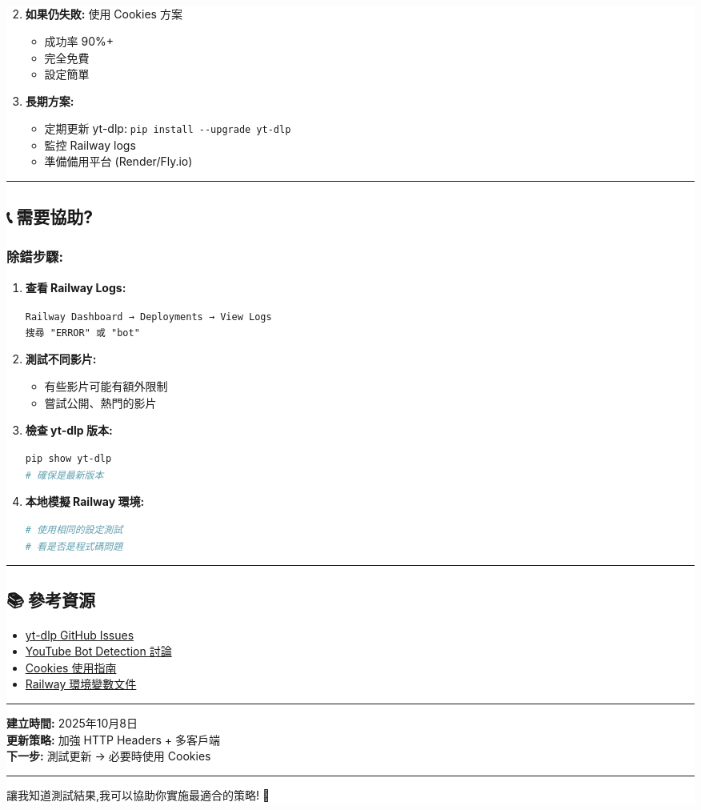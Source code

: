 2. **如果仍失敗:** 使用 Cookies 方案
   - 成功率 90%+
   - 完全免費
   - 設定簡單

3. **長期方案:** 
   - 定期更新 yt-dlp: `pip install --upgrade yt-dlp`
   - 監控 Railway logs
   - 準備備用平台 (Render/Fly.io)

---

## 📞 需要協助?

### **除錯步驟:**

1. **查看 Railway Logs:**
   ```
   Railway Dashboard → Deployments → View Logs
   搜尋 "ERROR" 或 "bot"
   ```

2. **測試不同影片:**
   - 有些影片可能有額外限制
   - 嘗試公開、熱門的影片

3. **檢查 yt-dlp 版本:**
   ```bash
   pip show yt-dlp
   # 確保是最新版本
   ```

4. **本地模擬 Railway 環境:**
   ```python
   # 使用相同的設定測試
   # 看是否是程式碼問題
   ```

---

## 📚 參考資源

- [yt-dlp GitHub Issues](https://github.com/yt-dlp/yt-dlp/issues)
- [YouTube Bot Detection 討論](https://github.com/yt-dlp/yt-dlp/issues/10085)
- [Cookies 使用指南](https://github.com/yt-dlp/yt-dlp#how-do-i-pass-cookies-to-yt-dlp)
- [Railway 環境變數文件](https://docs.railway.app/develop/variables)

---

**建立時間:** 2025年10月8日  
**更新策略:** 加強 HTTP Headers + 多客戶端  
**下一步:** 測試更新 → 必要時使用 Cookies

---

讓我知道測試結果,我可以協助你實施最適合的策略! 🚀
